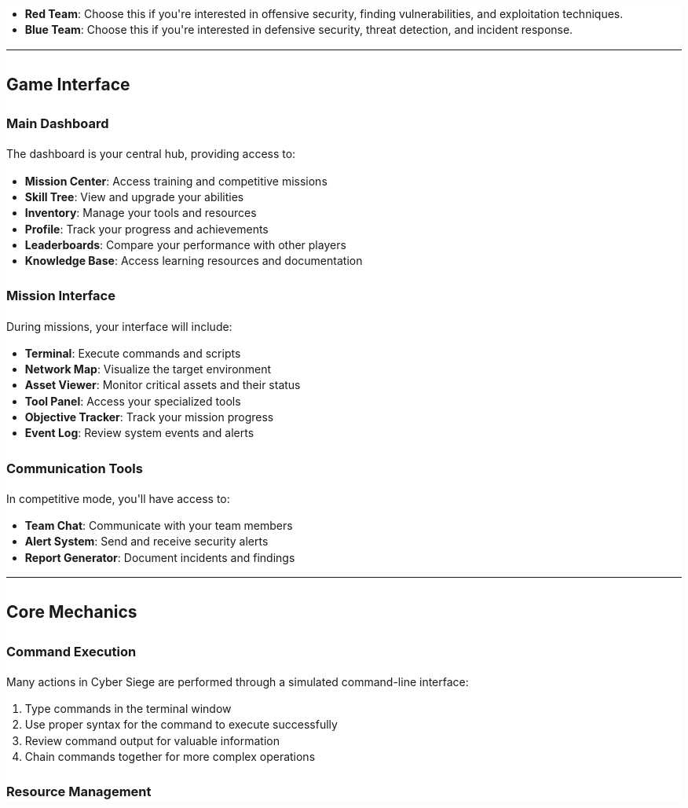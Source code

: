 - **Red Team**: Choose this if you're interested in offensive security, finding vulnerabilities, and exploitation techniques.
- **Blue Team**: Choose this if you're interested in defensive security, threat detection, and incident response.

---

## Game Interface

### Main Dashboard

The dashboard is your central hub, providing access to:

- **Mission Center**: Access training and competitive missions
- **Skill Tree**: View and upgrade your abilities
- **Inventory**: Manage your tools and resources
- **Profile**: Track your progress and achievements
- **Leaderboards**: Compare your performance with other players
- **Knowledge Base**: Access learning resources and documentation

### Mission Interface

During missions, your interface will include:

- **Terminal**: Execute commands and scripts
- **Network Map**: Visualize the target environment
- **Asset Viewer**: Monitor critical assets and their status
- **Tool Panel**: Access your specialized tools
- **Objective Tracker**: Track your mission progress
- **Event Log**: Review system events and alerts

### Communication Tools

In competitive mode, you'll have access to:

- **Team Chat**: Communicate with your team members
- **Alert System**: Send and receive security alerts
- **Report Generator**: Document incidents and findings

---

## Core Mechanics

### Command Execution

Many actions in Cyber Siege are performed through a simulated command-line interface:

1. Type commands in the terminal window
2. Use proper syntax for the command to execute successfully
3. Review command output for valuable information
4. Chain commands together for more complex operations

### Resource Management
